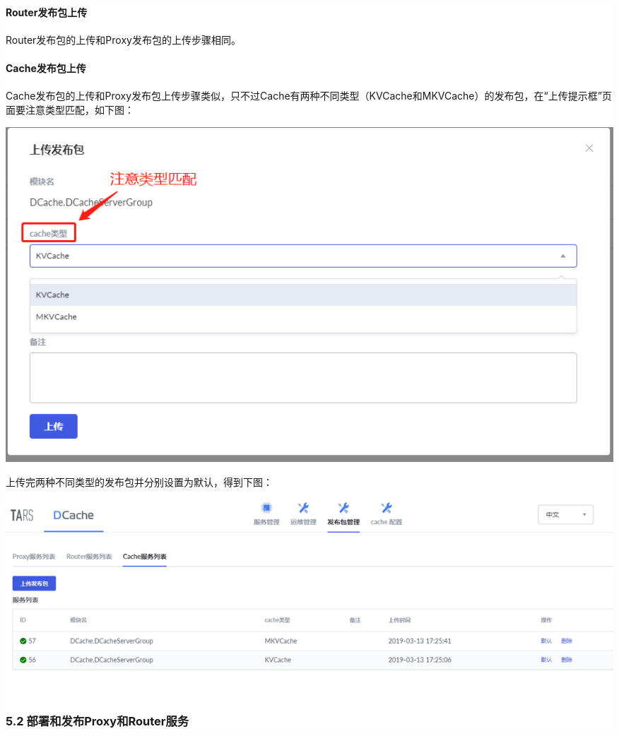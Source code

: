 #### Router发布包上传
Router发布包的上传和Proxy发布包的上传步骤相同。

#### Cache发布包上传
Cache发布包的上传和Proxy发布包上传步骤类似，只不过Cache有两种不同类型（KVCache和MKVCache）的发布包，在“上传提示框”页面要注意类型匹配，如下图：

![Cache发布包上传](images/upload_cache_package.png)

上传完两种不同类型的发布包并分别设置为默认，得到下图：

![Cache发布包上传成功](images/upload_cache_package_succ.png)


### <a id = "5.2"></a> 5.2 部署和发布Proxy和Router服务
